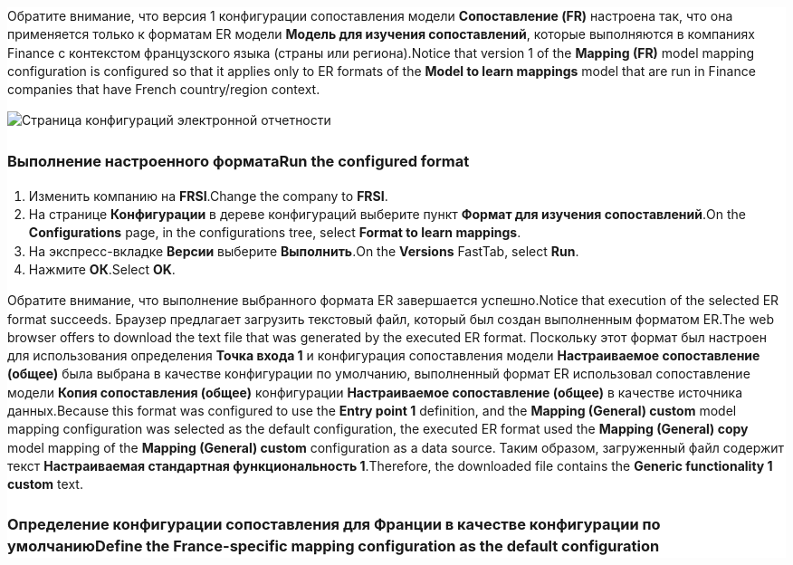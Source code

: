 <span data-ttu-id="4ea94-162">Обратите внимание, что версия 1 конфигурации сопоставления модели **Сопоставление (FR)** настроена так, что она применяется только к форматам ER модели **Модель для изучения сопоставлений**, которые выполняются в компаниях Finance с контекстом французского языка (страны или региона).</span><span class="sxs-lookup"><span data-stu-id="4ea94-162">Notice that version 1 of the **Mapping (FR)** model mapping configuration is configured so that it applies only to ER formats of the **Model to learn mappings** model that are run in Finance companies that have French country/region context.</span></span>

![Страница конфигураций электронной отчетности](./media/RCS-Context-specific-mapping-TreeFR.PNG)

### <a name="run-the-configured-format"></a><span data-ttu-id="4ea94-164">Выполнение настроенного формата</span><span class="sxs-lookup"><span data-stu-id="4ea94-164">Run the configured format</span></span>

1.  <span data-ttu-id="4ea94-165">Изменить компанию на **FRSI**.</span><span class="sxs-lookup"><span data-stu-id="4ea94-165">Change the company to **FRSI**.</span></span>
2.  <span data-ttu-id="4ea94-166">На странице **Конфигурации** в дереве конфигураций выберите пункт **Формат для изучения сопоставлений**.</span><span class="sxs-lookup"><span data-stu-id="4ea94-166">On the **Configurations** page, in the configurations tree, select **Format to learn mappings**.</span></span>
3.  <span data-ttu-id="4ea94-167">На экспресс-вкладке **Версии** выберите **Выполнить**.</span><span class="sxs-lookup"><span data-stu-id="4ea94-167">On the **Versions** FastTab, select **Run**.</span></span>
4.  <span data-ttu-id="4ea94-168">Нажмите **ОК**.</span><span class="sxs-lookup"><span data-stu-id="4ea94-168">Select **OK**.</span></span>

<span data-ttu-id="4ea94-169">Обратите внимание, что выполнение выбранного формата ER завершается успешно.</span><span class="sxs-lookup"><span data-stu-id="4ea94-169">Notice that execution of the selected ER format succeeds.</span></span> <span data-ttu-id="4ea94-170">Браузер предлагает загрузить текстовый файл, который был создан выполненным форматом ER.</span><span class="sxs-lookup"><span data-stu-id="4ea94-170">The web browser offers to download the text file that was generated by the executed ER format.</span></span> <span data-ttu-id="4ea94-171">Поскольку этот формат был настроен для использования определения **Точка входа 1** и конфигурация сопоставления модели **Настраиваемое сопоставление (общее)** была выбрана в качестве конфигурации по умолчанию, выполненный формат ER использовал сопоставление модели **Копия сопоставления (общее)** конфигурации **Настраиваемое сопоставление (общее)** в качестве источника данных.</span><span class="sxs-lookup"><span data-stu-id="4ea94-171">Because this format was configured to use the **Entry point 1** definition, and the **Mapping (General) custom** model mapping configuration was selected as the default configuration, the executed ER format used the **Mapping (General) copy** model mapping of the **Mapping (General) custom** configuration as a data source.</span></span> <span data-ttu-id="4ea94-172">Таким образом, загруженный файл содержит текст **Настраиваемая стандартная функциональность 1**.</span><span class="sxs-lookup"><span data-stu-id="4ea94-172">Therefore, the downloaded file contains the **Generic functionality 1 custom** text.</span></span>

### <a name="define-the-france-specific-mapping-configuration-as-the-default-configuration"></a><span data-ttu-id="4ea94-173">Определение конфигурации сопоставления для Франции в качестве конфигурации по умолчанию</span><span class="sxs-lookup"><span data-stu-id="4ea94-173">Define the France-specific mapping configuration as the default configuration</span></span>
